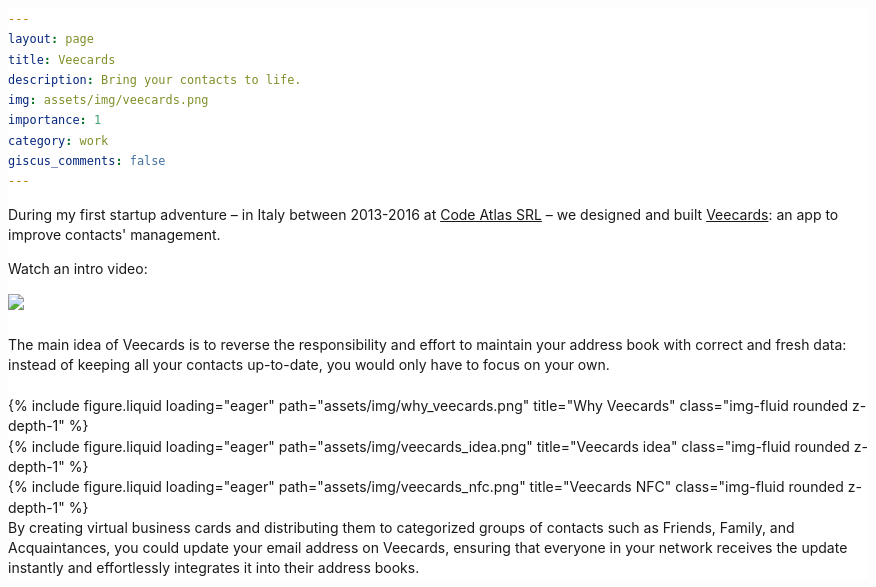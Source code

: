 ```yaml
---
layout: page
title: Veecards
description: Bring your contacts to life.
img: assets/img/veecards.png
importance: 1
category: work
giscus_comments: false
---
```


During my first startup adventure – in Italy between 2013-2016 at [Code Atlas SRL](https://www.codeatlas.it) – we designed and built [Veecards](http://www.veecards.com): an app to improve contacts' management.

Watch an intro video:

<div align="left" style="position: relative;">
    <a href="https://www.youtube.com/watch?v=66d7-8nEstM">
        <img src="https://img.youtube.com/vi/66d7-8nEstM/maxresdefault.jpg" style="width:100%;">
        <div style="position: absolute; top: 50%; left: 50%; transform: translate(-50%, -50%);">
            <svg xmlns="http://www.w3.org/2000/svg" width="100" height="100" viewBox="0 0 24 24">
                <path fill="#ffffff" d="M3 22v-20l18 10-18 10z"/>
            </svg>
        </div>
    </a>
</div>

<br/>
The main idea of Veecards is to reverse the responsibility and effort to maintain your address book with correct and fresh data: instead of keeping all your contacts up-to-date, you would only have to focus on your own.
<br/>
<br/>
<div class="row">
    <div class="col-sm mt-3 mt-md-0">
        {% include figure.liquid loading="eager" path="assets/img/why_veecards.png" title="Why Veecards" class="img-fluid rounded z-depth-1" %}
    </div>
    <div class="col-sm mt-3 mt-md-0">
        {% include figure.liquid loading="eager" path="assets/img/veecards_idea.png" title="Veecards idea" class="img-fluid rounded z-depth-1" %}
    </div>
    <div class="col-sm mt-3 mt-md-0">
        {% include figure.liquid loading="eager" path="assets/img/veecards_nfc.png" title="Veecards NFC" class="img-fluid rounded z-depth-1" %}
    </div>
</div>
<div class="caption">
    By creating virtual business cards and distributing them to categorized groups of contacts such as Friends, Family, and Acquaintances, you could update your email address on Veecards, ensuring that everyone in your network receives the update instantly and effortlessly integrates it into their address books.
</div>

